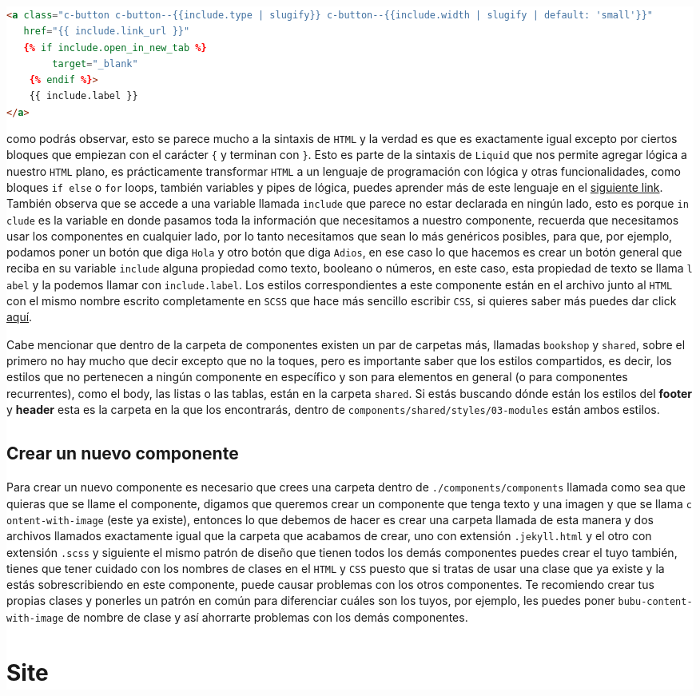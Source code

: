 ```html
<a class="c-button c-button--{{include.type | slugify}} c-button--{{include.width | slugify | default: 'small'}}"
   href="{{ include.link_url }}"
   {% if include.open_in_new_tab %}
        target="_blank"
    {% endif %}>
    {{ include.label }}
</a>
```

como podrás observar, esto se parece mucho a la sintaxis de `HTML` y la verdad es que es exactamente igual excepto por ciertos bloques que empiezan con el carácter `{` y terminan con `}`. Esto es parte de la sintaxis de `Liquid` que nos permite agregar lógica a nuestro `HTML` plano, es prácticamente transformar `HTML` a un lenguaje de programación con lógica y otras funcionalidades, como bloques `if else` o `for` loops, también variables y pipes de lógica, puedes aprender más de este lenguaje en el [siguiente link](https://shopify.github.io/liquid/basics/introduction/). También observa que se accede a una variable llamada `include` que parece no estar declarada en ningún lado, esto es porque `include` es la variable en donde pasamos toda la información que necesitamos a nuestro componente, recuerda que necesitamos usar los componentes en cualquier lado, por lo tanto necesitamos que sean lo más genéricos posibles, para que, por ejemplo, podamos poner un botón que diga `Hola` y otro botón que diga `Adios`, en ese caso lo que hacemos es crear un botón general que reciba en su variable `include` alguna propiedad como texto, booleano o números, en este caso, esta propiedad de texto se llama `label` y la podemos llamar con `include.label`. Los estilos correspondientes a este componente están en el archivo junto al `HTML` con el mismo nombre escrito completamente en `SCSS` que hace más sencillo escribir `CSS`, si quieres saber más puedes dar click [aquí](https://sass-lang.com/). 

Cabe mencionar que dentro de la carpeta de componentes existen un par de carpetas más, llamadas `bookshop` y `shared`, sobre el primero no hay mucho que decir excepto que no la toques, pero es importante saber que los estilos compartidos, es decir, los estilos que no pertenecen a ningún componente en específico y son para elementos en general (o para componentes recurrentes), como el body, las listas o las tablas, están en la carpeta `shared`. Si estás buscando dónde están los estilos del **footer** y **header** esta es la carpeta en la que los encontrarás, dentro de `components/shared/styles/03-modules` están ambos estilos.

## Crear un nuevo componente

Para crear un nuevo componente es necesario que crees una carpeta dentro de `./components/components` llamada como sea que quieras que se llame el componente, digamos que queremos crear un componente que tenga texto y una imagen y que se llama `content-with-image` (este ya existe), entonces lo que debemos de hacer es crear una carpeta llamada de esta manera y dos archivos llamados exactamente igual que la carpeta que acabamos de crear, uno con extensión `.jekyll.html` y el otro con extensión `.scss` y siguiente el mismo patrón  de diseño que tienen todos los demás componentes puedes crear el tuyo también, tienes que tener cuidado con los nombres de clases en el `HTML` y `CSS` puesto que si tratas de usar una clase que ya existe y la estás sobrescribiendo en este componente, puede causar problemas con los otros componentes. Te recomiendo crear tus propias clases y ponerles un patrón en común para diferenciar cuáles son los tuyos, por ejemplo, les puedes poner `bubu-content-with-image` de nombre de clase y así ahorrarte problemas con los demás componentes.

# Site
